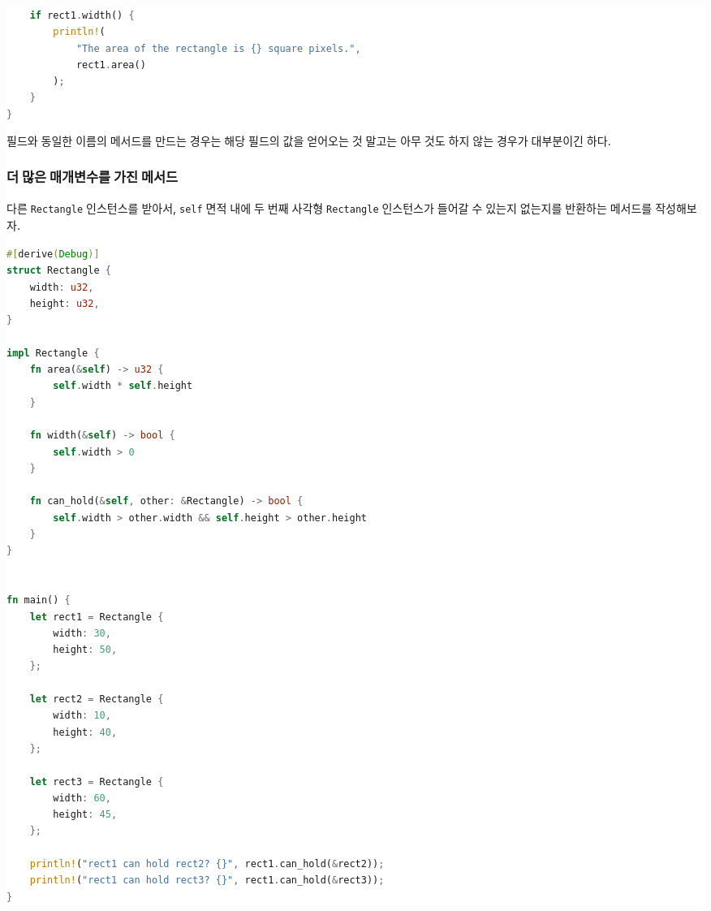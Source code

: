 ```rust
	if rect1.width() {
		println!(
			"The area of the rectangle is {} square pixels.",
			rect1.area()
		);
	}
}
```

필드와 동일한 이름의 메서드를 만드는 경우는 해당 필드의 값을 얻어오는 것 말고는 아무 것도 하지 않는 경우가 대부분이긴 하다.

### 더 많은 매개변수를 가진 메서드

다른 `Rectangle` 인스턴스를 받아서, `self` 면적 내에 두 번째 사각형 `Rectangle` 인스턴스가 들어갈 수 있는지 없는지를 반환하는 메서드를 작성해보자.

```rust
#[derive(Debug)]
struct Rectangle {
	width: u32,
	height: u32,
}

impl Rectangle {
	fn area(&self) -> u32 {
		self.width * self.height
	}

	fn width(&self) -> bool {
		self.width > 0
	}

	fn can_hold(&self, other: &Rectangle) -> bool {
		self.width > other.width && self.height > other.height
	}
}


fn main() {
	let rect1 = Rectangle {
		width: 30,
		height: 50,
	};

	let rect2 = Rectangle {
		width: 10,
		height: 40,
	};

	let rect3 = Rectangle {
		width: 60,
		height: 45,
	};

	println!("rect1 can hold rect2? {}", rect1.can_hold(&rect2));
	println!("rect1 can hold rect3? {}", rect1.can_hold(&rect3));
}
```
